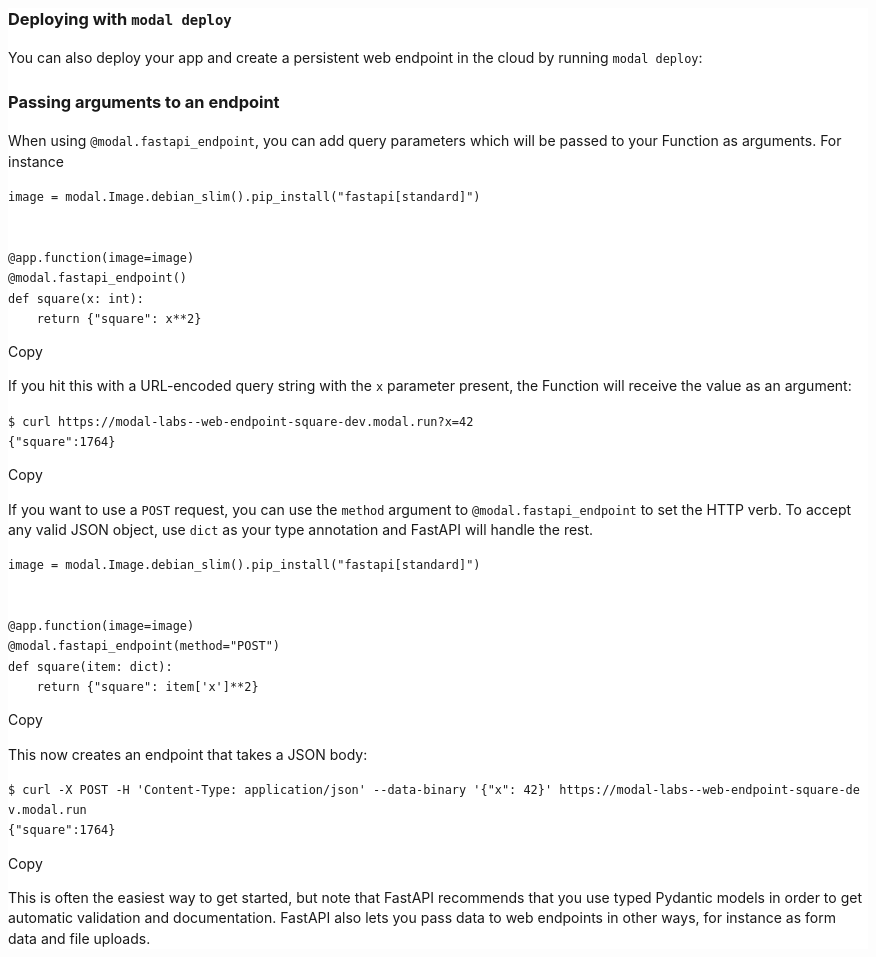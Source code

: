 ### Deploying with `modal deploy`

You can also deploy your app and create a persistent web endpoint in the cloud
by running `modal deploy`:

### Passing arguments to an endpoint

When using `@modal.fastapi_endpoint`, you can add query parameters which will
be passed to your Function as arguments. For instance

    
    
    image = modal.Image.debian_slim().pip_install("fastapi[standard]")
    
    
    @app.function(image=image)
    @modal.fastapi_endpoint()
    def square(x: int):
        return {"square": x**2}

Copy

If you hit this with a URL-encoded query string with the `x` parameter
present, the Function will receive the value as an argument:

    
    
    $ curl https://modal-labs--web-endpoint-square-dev.modal.run?x=42
    {"square":1764}

Copy

If you want to use a `POST` request, you can use the `method` argument to
`@modal.fastapi_endpoint` to set the HTTP verb. To accept any valid JSON
object, use `dict` as your type annotation and FastAPI will handle the rest.

    
    
    image = modal.Image.debian_slim().pip_install("fastapi[standard]")
    
    
    @app.function(image=image)
    @modal.fastapi_endpoint(method="POST")
    def square(item: dict):
        return {"square": item['x']**2}

Copy

This now creates an endpoint that takes a JSON body:

    
    
    $ curl -X POST -H 'Content-Type: application/json' --data-binary '{"x": 42}' https://modal-labs--web-endpoint-square-dev.modal.run
    {"square":1764}

Copy

This is often the easiest way to get started, but note that FastAPI recommends
that you use typed Pydantic models in order to get automatic validation and
documentation. FastAPI also lets you pass data to web endpoints in other ways,
for instance as form data and file uploads.

